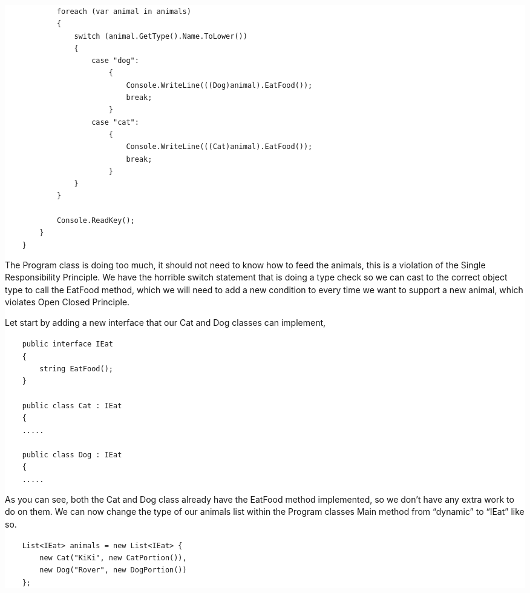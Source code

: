                 foreach (var animal in animals)
                {
                    switch (animal.GetType().Name.ToLower())
                    {
                        case "dog":
                            {
                                Console.WriteLine(((Dog)animal).EatFood());
                                break;
                            }
                        case "cat":
                            {
                                Console.WriteLine(((Cat)animal).EatFood());
                                break;
                            }
                    }
                }
    
                Console.ReadKey();
            }
        }
    

The Program class is doing too much, it should not need to know how to feed the animals, this is a violation of the Single Responsibility Principle. We have the horrible switch statement that is doing a type check so we can cast to the correct object type to call the EatFood method, which we will need to add a new condition to every time we want to support a new animal, which violates Open Closed Principle.

Let start by adding a new interface that our Cat and Dog classes can implement,

    
        public interface IEat
        {
            string EatFood();
        }
    
        public class Cat : IEat
        {
        .....
    
        public class Dog : IEat
        {
        .....
    
    

As you can see, both the Cat and Dog class already have the EatFood method implemented, so we don’t have any extra work to do on them. We can now change the type of our animals list within the Program classes Main method from “dynamic” to “IEat” like so.

    
        List<IEat> animals = new List<IEat> {
            new Cat("KiKi", new CatPortion()),
            new Dog("Rover", new DogPortion())
        };
    
    

